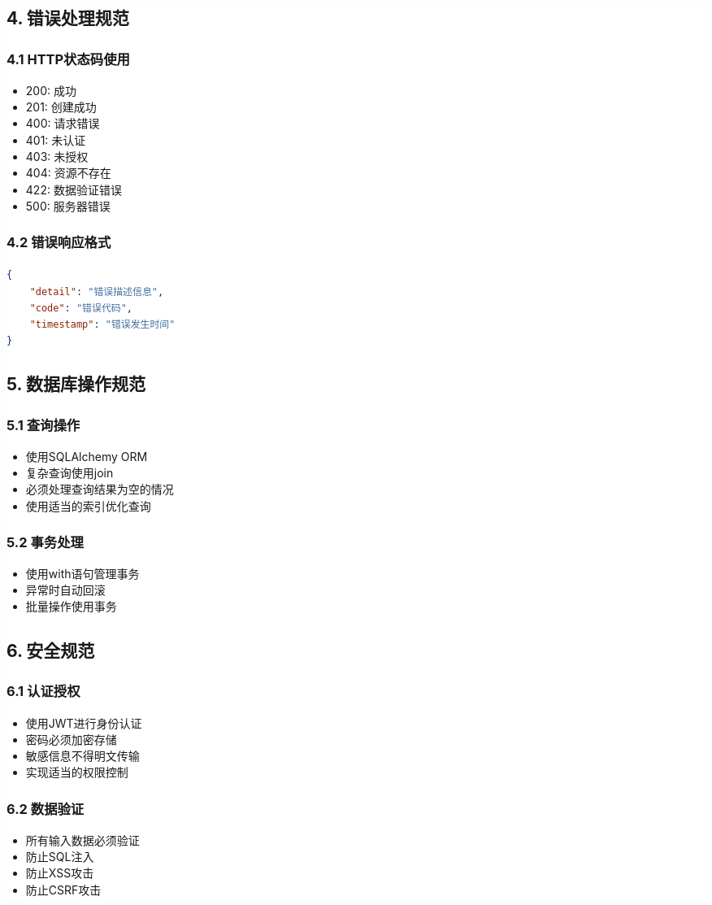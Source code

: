 ## 4. 错误处理规范

### 4.1 HTTP状态码使用
- 200: 成功
- 201: 创建成功
- 400: 请求错误
- 401: 未认证
- 403: 未授权
- 404: 资源不存在
- 422: 数据验证错误
- 500: 服务器错误

### 4.2 错误响应格式
```json
{
    "detail": "错误描述信息",
    "code": "错误代码",
    "timestamp": "错误发生时间"
}
```

## 5. 数据库操作规范

### 5.1 查询操作
- 使用SQLAlchemy ORM
- 复杂查询使用join
- 必须处理查询结果为空的情况
- 使用适当的索引优化查询

### 5.2 事务处理
- 使用with语句管理事务
- 异常时自动回滚
- 批量操作使用事务

## 6. 安全规范

### 6.1 认证授权
- 使用JWT进行身份认证
- 密码必须加密存储
- 敏感信息不得明文传输
- 实现适当的权限控制

### 6.2 数据验证
- 所有输入数据必须验证
- 防止SQL注入
- 防止XSS攻击
- 防止CSRF攻击
